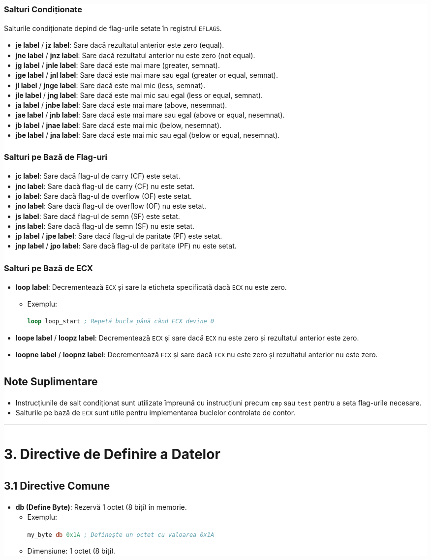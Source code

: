 ### Salturi Condiționate
Salturile condiționate depind de flag-urile setate în registrul `EFLAGS`.

- **je label** / **jz label**: Sare dacă rezultatul anterior este zero (equal).
- **jne label** / **jnz label**: Sare dacă rezultatul anterior nu este zero (not equal).
- **jg label** / **jnle label**: Sare dacă este mai mare (greater, semnat).
- **jge label** / **jnl label**: Sare dacă este mai mare sau egal (greater or equal, semnat).
- **jl label** / **jnge label**: Sare dacă este mai mic (less, semnat).
- **jle label** / **jng label**: Sare dacă este mai mic sau egal (less or equal, semnat).
- **ja label** / **jnbe label**: Sare dacă este mai mare (above, nesemnat).
- **jae label** / **jnb label**: Sare dacă este mai mare sau egal (above or equal, nesemnat).
- **jb label** / **jnae label**: Sare dacă este mai mic (below, nesemnat).
- **jbe label** / **jna label**: Sare dacă este mai mic sau egal (below or equal, nesemnat).

### Salturi pe Bază de Flag-uri
- **jc label**: Sare dacă flag-ul de carry (CF) este setat.
- **jnc label**: Sare dacă flag-ul de carry (CF) nu este setat.
- **jo label**: Sare dacă flag-ul de overflow (OF) este setat.
- **jno label**: Sare dacă flag-ul de overflow (OF) nu este setat.
- **js label**: Sare dacă flag-ul de semn (SF) este setat.
- **jns label**: Sare dacă flag-ul de semn (SF) nu este setat.
- **jp label** / **jpe label**: Sare dacă flag-ul de paritate (PF) este setat.
- **jnp label** / **jpo label**: Sare dacă flag-ul de paritate (PF) nu este setat.

### Salturi pe Bază de ECX
- **loop label**: Decrementează `ECX` și sare la eticheta specificată dacă `ECX` nu este zero.
  - Exemplu:
    ```asm
    loop loop_start ; Repetă bucla până când ECX devine 0
    ```

- **loope label** / **loopz label**: Decrementează `ECX` și sare dacă `ECX` nu este zero și rezultatul anterior este zero.
- **loopne label** / **loopnz label**: Decrementează `ECX` și sare dacă `ECX` nu este zero și rezultatul anterior nu este zero.

## Note Suplimentare
- Instrucțiunile de salt condiționat sunt utilizate împreună cu instrucțiuni precum `cmp` sau `test` pentru a seta flag-urile necesare.
- Salturile pe bază de `ECX` sunt utile pentru implementarea buclelor controlate de contor.

---

# 3. Directive de Definire a Datelor

## 3.1 Directive Comune
- **db (Define Byte)**: Rezervă 1 octet (8 biți) în memorie.
  - Exemplu:
    ```asm
    my_byte db 0x1A ; Definește un octet cu valoarea 0x1A
    ```
  - Dimensiune: 1 octet (8 biți).
